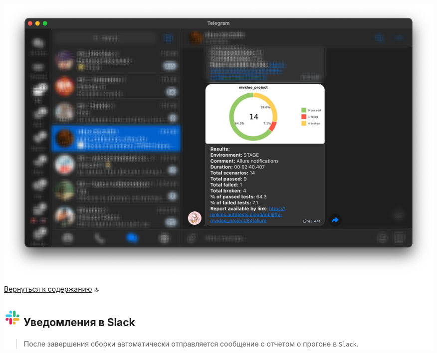 <img title="Telegram Notifications" src="images/screens/telegram_notifications.png">
</p>

[Вернуться к содержанию](#-содержание) :top:

## <img width="4%" title="Slack" src="images/logo/Slack.svg"> Уведомления в Slack

> После завершения сборки автоматически отправляется сообщение с отчетом о прогоне в <code>Slack</code>.

<p align="center">